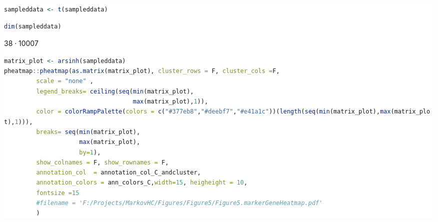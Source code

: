 


```R
sampleddata <- t(sampleddata)
```


```R
dim(sampleddata)
```


<style>
.list-inline {list-style: none; margin:0; padding: 0}
.list-inline>li {display: inline-block}
.list-inline>li:not(:last-child)::after {content: "\00b7"; padding: 0 .5ex}
</style>
<ol class=list-inline><li>38</li><li>10007</li></ol>




```R
matrix_plot <- arsinh(sampleddata)
pheatmap::pheatmap(as.matrix(matrix_plot), cluster_rows = F, cluster_cols =F,
         scale = "none" ,
         legend_breaks= ceiling(seq(min(matrix_plot),
                                    max(matrix_plot),1)),
         color = colorRampPalette(colors = c("#377eb8","#deebf7","#e41a1c"))(length(seq(min(matrix_plot),max(matrix_plot),1))),
         breaks= seq(min(matrix_plot),
                     max(matrix_plot),
                     by=1),
         show_colnames = F, show_rownames = F,
         annotation_col  = annotation_col_C_andcluster,
         annotation_colors = ann_colors_C,width=15, heigheight = 10,
         fontsize =15
         #filename = 'F:/Projects/MarkovHC/Figures/Figure5/Figure5.markerGeneHeatmap.pdf'
         )
```

